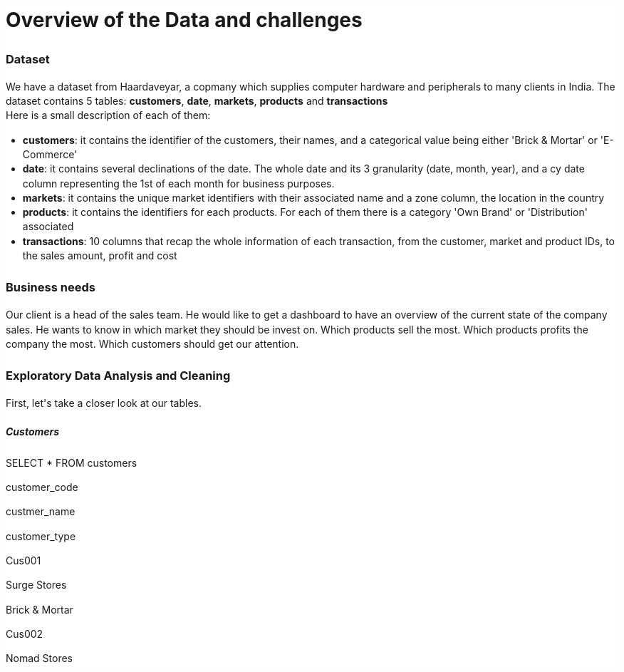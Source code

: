   

Overview of the Data and challenges
===================================

  

### Dataset

We have a dataset from Haardaveyar, a copmany which supplies computer hardware and peripherals to many clients in India. The dataset contains 5 tables: **customers**, **date**, **markets**, **products** and **transactions**  
Here is a small description of each of them:

*   **customers**: it contains the identifier of the customers, their names, and a categorical value being either 'Brick & Mortar' or 'E-Commerce'
*   **date**: it contains several declinations of the date. The whole date and its 3 granularity (date, month, year), and a cy date column representing the 1st of each month for business purposes.
*   **markets**: it contains the unique market identifiers with their associated name and a zone column, the location in the country
*   **products**: it contains the identifiers for each products. For each of them there is a category 'Own Brand' or 'Distribution' associated
*   **transactions**: 10 columns that recap the whole information of each transaction, from the customer, market and product IDs, to the sales amount, profit and cost

### Business needs

Our client is a head of the sales team. He would like to get a dashboard to have an overview of the current state of the company sales. He wants to know in which market they should be invest on. Which products sell the most. Which products profits the company the most. Which customers should get our attention.

  

### Exploratory Data Analysis and Cleaning

First, let's take a closer look at our tables.

##### Customers

SELECT \* 
FROM customers 

customer\_code

custmer\_name

customer\_type

Cus001

Surge Stores

Brick & Mortar

Cus002

Nomad Stores

